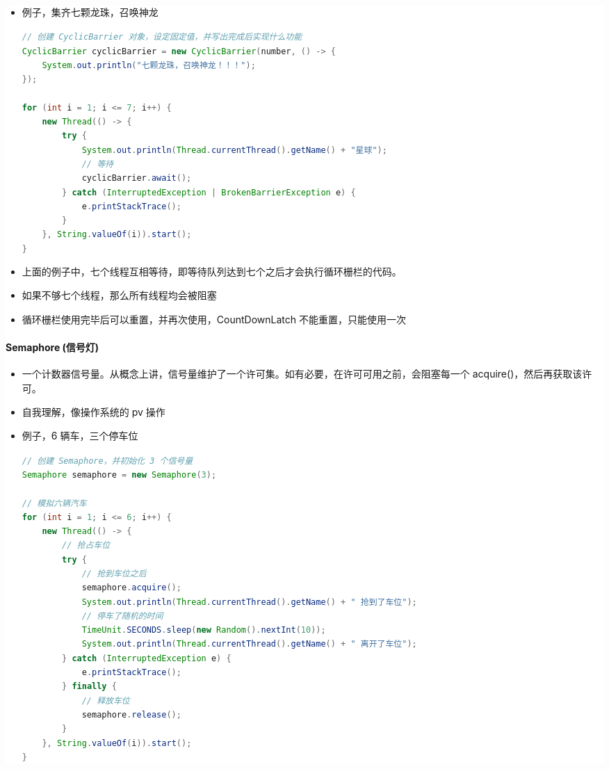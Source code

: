 * 例子，集齐七颗龙珠，召唤神龙

  ```java
  // 创建 CyclicBarrier 对象，设定固定值，并写出完成后实现什么功能
  CyclicBarrier cyclicBarrier = new CyclicBarrier(number, () -> {
      System.out.println("七颗龙珠，召唤神龙！！！");
  });
  
  for (int i = 1; i <= 7; i++) {
      new Thread(() -> {
          try {
              System.out.println(Thread.currentThread().getName() + "星球");
              // 等待
              cyclicBarrier.await();
          } catch (InterruptedException | BrokenBarrierException e) {
              e.printStackTrace();
          }
      }, String.valueOf(i)).start();
  }
  ```

* 上面的例子中，七个线程互相等待，即等待队列达到七个之后才会执行循环栅栏的代码。
* 如果不够七个线程，那么所有线程均会被阻塞
* 循环栅栏使用完毕后可以重置，并再次使用，CountDownLatch 不能重置，只能使用一次

#### Semaphore (信号灯)

* 一个计数器信号量。从概念上讲，信号量维护了一个许可集。如有必要，在许可可用之前，会阻塞每一个 acquire()，然后再获取该许可。

* 自我理解，像操作系统的 pv 操作

* 例子，6 辆车，三个停车位

  ```java
  // 创建 Semaphore，并初始化 3 个信号量
  Semaphore semaphore = new Semaphore(3);
  
  // 模拟六辆汽车
  for (int i = 1; i <= 6; i++) {
      new Thread(() -> {
          // 抢占车位
          try {
              // 抢到车位之后
              semaphore.acquire();
              System.out.println(Thread.currentThread().getName() + " 抢到了车位");
              // 停车了随机的时间
              TimeUnit.SECONDS.sleep(new Random().nextInt(10));
              System.out.println(Thread.currentThread().getName() + " 离开了车位");
          } catch (InterruptedException e) {
              e.printStackTrace();
          } finally {
              // 释放车位
              semaphore.release();
          }
      }, String.valueOf(i)).start();
  }
  ```
